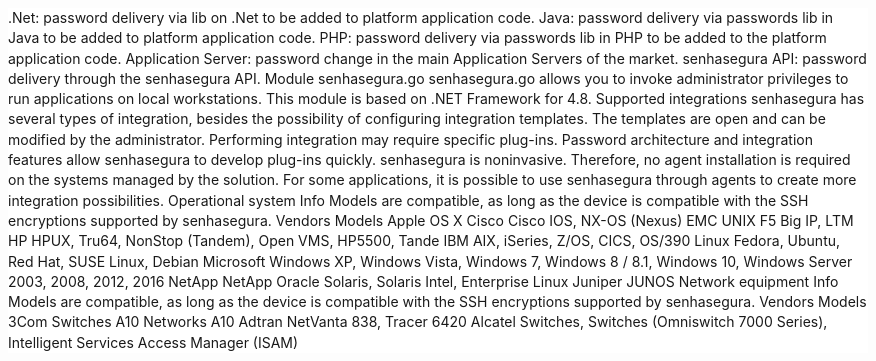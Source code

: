 .Net:
 password delivery via lib on .Net to be added to platform application code.
Java:
 password delivery via passwords lib in Java to be added to platform application code.
PHP:
 password delivery via passwords lib in PHP to be added to the platform application code.
Application Server:
 password change in the main Application Servers of the market.
senhasegura API:
 password delivery through the senhasegura API.
Module senhasegura.go
senhasegura.go allows you to invoke administrator privileges to run applications on local workstations. This module is based on .NET Framework for 4.8.
Supported integrations
senhasegura has several types of integration, besides the possibility of configuring integration templates. The templates are open and can be modified by the administrator.
Performing integration may require specific plug-ins. Password architecture and integration features allow senhasegura to develop plug-ins quickly.
senhasegura is noninvasive. Therefore, no agent installation is required on the systems managed by the solution. For some applications, it is possible to use senhasegura through agents to create more integration possibilities.
Operational system
Info
Models are compatible, as long as the device is compatible with the SSH encryptions supported by senhasegura.
Vendors
Models
Apple
OS X
Cisco
Cisco IOS, NX-OS (Nexus)
EMC
UNIX
F5
Big IP, LTM
HP
HPUX, Tru64, NonStop (Tandem), Open VMS, HP5500, Tande
IBM
AIX, iSeries, Z/OS, CICS, OS/390
Linux
Fedora, Ubuntu, Red Hat, SUSE Linux, Debian
Microsoft
Windows XP, Windows Vista, Windows 7, Windows 8 / 8.1, Windows 10, Windows Server 2003, 2008, 2012, 2016
NetApp
NetApp
Oracle
Solaris, Solaris Intel, Enterprise Linux
Juniper
JUNOS
Network equipment
Info
Models are compatible, as long as the device is compatible with the SSH encryptions supported by senhasegura.
Vendors
Models
3Com
Switches
A10 Networks
A10
Adtran
NetVanta 838, Tracer 6420
Alcatel
Switches, Switches (Omniswitch 7000 Series), Intelligent Services Access Manager (ISAM)